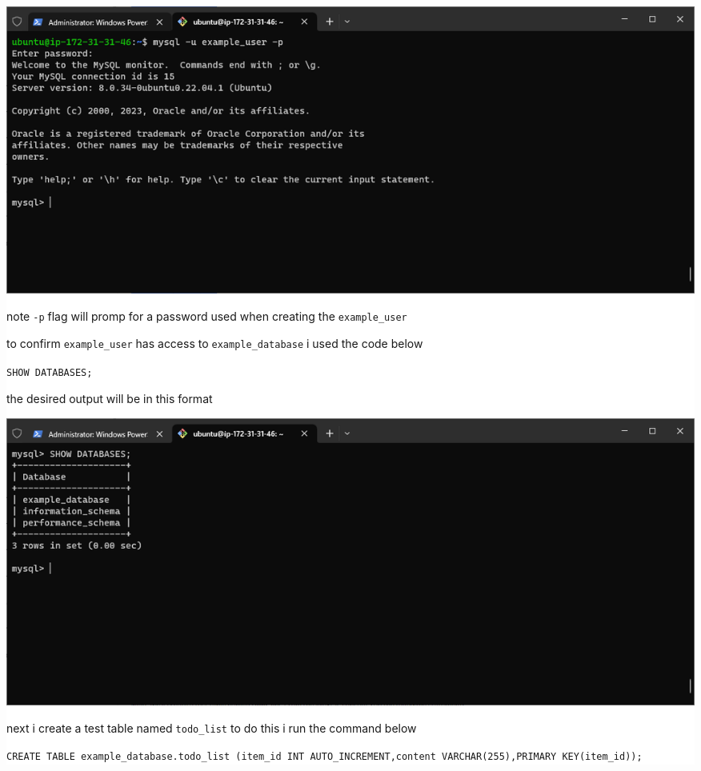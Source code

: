 ![log into mysql as new user](<images/39 login to mysql using the new user access.PNG>)

note `-p` flag will promp for a password used when creating the `example_user`

to confirm `example_user` has access to `example_database` i used the code below

`SHOW DATABASES;`

the desired output will be in this format

![list out database of new user](<images/40 list out the database the new user has access to.PNG>)

next i create a test table named `todo_list` to do this i run the command below

`CREATE TABLE example_database.todo_list (item_id INT AUTO_INCREMENT,content VARCHAR(255),PRIMARY KEY(item_id));`

